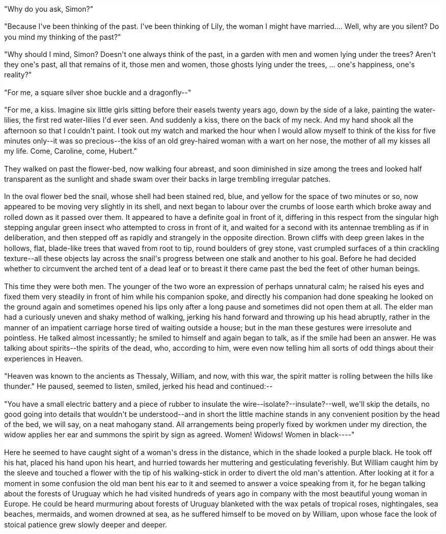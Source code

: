 "Why do you ask, Simon?"

"Because I've been thinking of the past. I've been thinking of Lily, the woman I might have married.... Well, why are you silent? Do you mind my thinking of the past?"

"Why should I mind, Simon? Doesn't one always think of the past, in a garden with men and women lying under the trees? Aren't they one's past, all that remains of it, those men and women, those ghosts lying under the trees, ... one's happiness, one's reality?"

"For me, a square silver shoe buckle and a dragonfly--"

"For me, a kiss. Imagine six little girls sitting before their easels twenty years ago, down by the side of a lake, painting the water-lilies, the first red water-lilies I'd ever seen. And suddenly a kiss, there on the back of my neck. And my hand shook all the afternoon so that I couldn't paint. I took out my watch and marked the hour when I would allow myself to think of the kiss for five minutes only--it was so precious--the kiss of an old grey-haired woman with a wart on her nose, the mother of all my kisses all my life. Come, Caroline, come, Hubert."

They walked on past the flower-bed, now walking four abreast, and soon diminished in size among the trees and looked half transparent as the sunlight and shade swam over their backs in large trembling irregular patches.

In the oval flower bed the snail, whose shell had been stained red, blue, and yellow for the space of two minutes or so, now appeared to be moving very slightly in its shell, and next began to labour over the crumbs of loose earth which broke away and rolled down as it passed over them. It appeared to have a definite goal in front of it, differing in this respect from the singular high stepping angular green insect who attempted to cross in front of it, and waited for a second with its antennae trembling as if in deliberation, and then stepped off as rapidly and strangely in the opposite direction. Brown cliffs with deep green lakes in the hollows, flat, blade-like trees that waved from root to tip, round boulders of grey stone, vast crumpled surfaces of a thin crackling texture--all these objects lay across the snail's progress between one stalk and another to his goal. Before he had decided whether to circumvent the arched tent of a dead leaf or to breast it there came past the bed the feet of other human beings.

This time they were both men. The younger of the two wore an expression of perhaps unnatural calm; he raised his eyes and fixed them very steadily in front of him while his companion spoke, and directly his companion had done speaking he looked on the ground again and sometimes opened his lips only after a long pause and sometimes did not open them at all. The elder man had a curiously uneven and shaky method of walking, jerking his hand forward and throwing up his head abruptly, rather in the manner of an impatient carriage horse tired of waiting outside a house; but in the man these gestures were irresolute and pointless. He talked almost incessantly; he smiled to himself and again began to talk, as if the smile had been an answer. He was talking about spirits--the spirits of the dead, who, according to him, were even now telling him all sorts of odd things about their experiences in Heaven.

"Heaven was known to the ancients as Thessaly, William, and now, with this war, the spirit matter is rolling between the hills like thunder." He paused, seemed to listen, smiled, jerked his head and continued:--

"You have a small electric battery and a piece of rubber to insulate the wire--isolate?--insulate?--well, we'll skip the details, no good going into details that wouldn't be understood--and in short the little machine stands in any convenient position by the head of the bed, we will say, on a neat mahogany stand. All arrangements being properly fixed by workmen under my direction, the widow applies her ear and summons the spirit by sign as agreed. Women! Widows! Women in black----"

Here he seemed to have caught sight of a woman's dress in the distance, which in the shade looked a purple black. He took off his hat, placed his hand upon his heart, and hurried towards her muttering and gesticulating feverishly. But William caught him by the sleeve and touched a flower with the tip of his walking-stick in order to divert the old man's attention. After looking at it for a moment in some confusion the old man bent his ear to it and seemed to answer a voice speaking from it, for he began talking about the forests of Uruguay which he had visited hundreds of years ago in company with the most beautiful young woman in Europe. He could be heard murmuring about forests of Uruguay blanketed with the wax petals of tropical roses, nightingales, sea beaches, mermaids, and women drowned at sea, as he suffered himself to be moved on by William, upon whose face the look of stoical patience grew slowly deeper and deeper.
